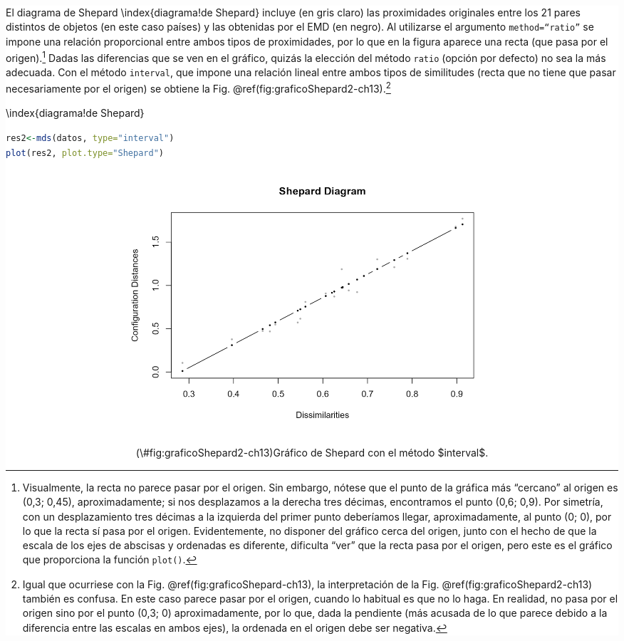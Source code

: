 El diagrama de Shepard \index{diagrama!de Shepard} incluye (en gris claro) las proximidades originales entre los 21 pares distintos de objetos (en este caso países) y las obtenidas por el EMD (en negro). Al utilizarse el argumento `method=“ratio”` se impone una relación proporcional entre ambos tipos de proximidades, por lo que en la figura aparece una recta (que pasa por el origen).[^Note-EMD-2] Dadas las diferencias que se ven en el gráfico, quizás la elección del método `ratio` (opción por defecto) no sea la más adecuada. Con el método `interval`, que impone una relación lineal entre ambos tipos de similitudes (recta que no tiene que pasar necesariamente por el origen) se obtiene la Fig. \@ref(fig:graficoShepard2-ch13).[^Note-EMD-3] 

\index{diagrama!de Shepard}



[^Note-EMD-2]: Visualmente, la recta no parece pasar por el origen. Sin embargo, nótese que el punto de la gráfica más “cercano” al origen es (0,3; 0,45), aproximadamente; si nos desplazamos a la derecha tres décimas, encontramos el punto (0,6; 0,9). Por simetría, con un desplazamiento tres décimas a la izquierda del primer punto deberíamos llegar, aproximadamente, al punto (0; 0), por lo que la recta sí pasa por el origen. Evidentemente, no disponer del gráfico cerca del origen, junto con el hecho de que la escala de los ejes de abscisas y ordenadas es diferente, dificulta “ver” que la recta pasa por el origen, pero este es el gráfico que proporciona la función `plot()`.

[^Note-EMD-3]: Igual que ocurriese con la Fig. \@ref(fig:graficoShepard-ch13), la interpretación de la Fig. \@ref(fig:graficoShepard2-ch13) también es confusa. En este caso parece pasar por el origen, cuando lo habitual es que no lo haga. En realidad, no pasa por el origen sino por el punto (0,3; 0) aproximadamente, por lo que, dada la pendiente (más acusada de lo que parece debido a la diferencia entre las escalas en ambos ejes), la ordenada en el origen debe ser negativa.


```r
res2<-mds(datos, type="interval")
plot(res2, plot.type="Shepard")
```

<div class="figure" style="text-align: center">
<img src="140013_mds_files/figure-html/graficoShepard2-ch13-1.png" alt="Gráfico de Shepard con el método $interval$." width="60%" />
<p class="caption">(\#fig:graficoShepard2-ch13)Gráfico de Shepard con el método $interval$.</p>
</div>


[^Nota-EMD-0]: Se utilizan los subíndices *u* y *v* en vez de *r* y *s*, como en Sec. \@ref(clusterdist), para no confundir la *s* de similaridad con la *s* de individuo, objeto o, en general, observación.  
[^Note-EMD-1]: De aquí en adelante se utiliza el término "objeto" para representar cualquier tipo de observación en estudio.